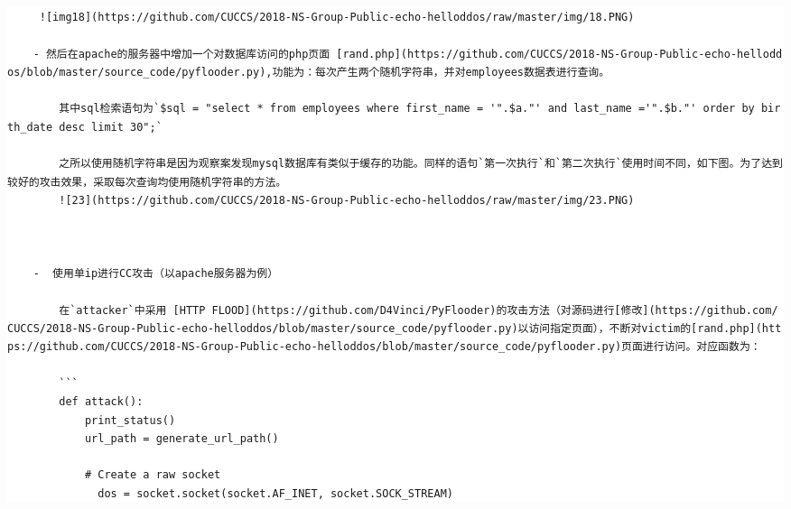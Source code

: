 		 ![img18](https://github.com/CUCCS/2018-NS-Group-Public-echo-helloddos/raw/master/img/18.PNG)

		- 然后在apache的服务器中增加一个对数据库访问的php页面 [rand.php](https://github.com/CUCCS/2018-NS-Group-Public-echo-helloddos/blob/master/source_code/pyflooder.py),功能为：每次产生两个随机字符串，并对employees数据表进行查询。
		
			其中sql检索语句为`$sql = "select * from employees where first_name = '".$a."' and last_name ='".$b."' order by birth_date desc limit 30";`
		
			之所以使用随机字符串是因为观察案发现mysql数据库有类似于缓存的功能。同样的语句`第一次执行`和`第二次执行`使用时间不同，如下图。为了达到较好的攻击效果，采取每次查询均使用随机字符串的方法。
			![23](https://github.com/CUCCS/2018-NS-Group-Public-echo-helloddos/raw/master/img/23.PNG)

	

		-  使用单ip进行CC攻击（以apache服务器为例）
		
			在`attacker`中采用 [HTTP FLOOD](https://github.com/D4Vinci/PyFlooder)的攻击方法（对源码进行[修改](https://github.com/CUCCS/2018-NS-Group-Public-echo-helloddos/blob/master/source_code/pyflooder.py)以访问指定页面），不断对victim的[rand.php](https://github.com/CUCCS/2018-NS-Group-Public-echo-helloddos/blob/master/source_code/pyflooder.py)页面进行访问。对应函数为：
			
			```
			def attack():
   				print_status()
 		   		url_path = generate_url_path()

		    	# Create a raw socket
 		 		  dos = socket.socket(socket.AF_INET, socket.SOCK_STREAM)

